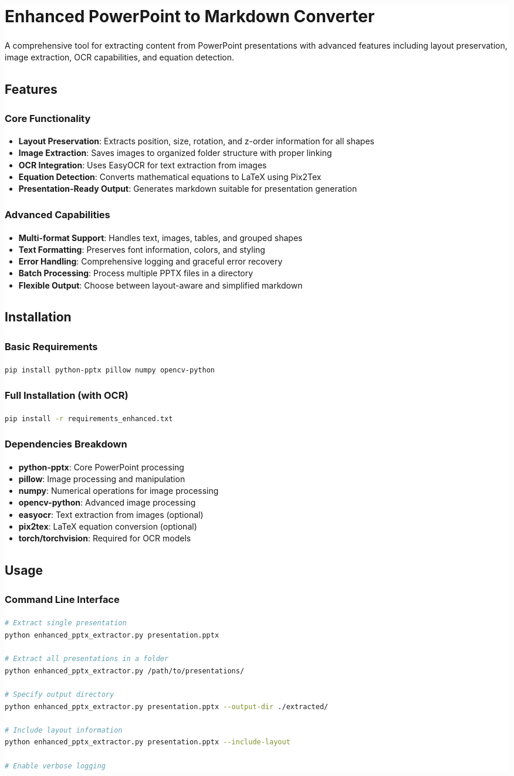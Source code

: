 # Enhanced PowerPoint to Markdown Converter

A comprehensive tool for extracting content from PowerPoint presentations with advanced features including layout preservation, image extraction, OCR capabilities, and equation detection.

## Features

### Core Functionality
- **Layout Preservation**: Extracts position, size, rotation, and z-order information for all shapes
- **Image Extraction**: Saves images to organized folder structure with proper linking
- **OCR Integration**: Uses EasyOCR for text extraction from images
- **Equation Detection**: Converts mathematical equations to LaTeX using Pix2Tex
- **Presentation-Ready Output**: Generates markdown suitable for presentation generation

### Advanced Capabilities
- **Multi-format Support**: Handles text, images, tables, and grouped shapes
- **Text Formatting**: Preserves font information, colors, and styling
- **Error Handling**: Comprehensive logging and graceful error recovery
- **Batch Processing**: Process multiple PPTX files in a directory
- **Flexible Output**: Choose between layout-aware and simplified markdown

## Installation

### Basic Requirements
```bash
pip install python-pptx pillow numpy opencv-python
```

### Full Installation (with OCR)
```bash
pip install -r requirements_enhanced.txt
```

### Dependencies Breakdown
- **python-pptx**: Core PowerPoint processing
- **pillow**: Image processing and manipulation
- **numpy**: Numerical operations for image processing
- **opencv-python**: Advanced image processing
- **easyocr**: Text extraction from images (optional)
- **pix2tex**: LaTeX equation conversion (optional)
- **torch/torchvision**: Required for OCR models

## Usage

### Command Line Interface
```bash
# Extract single presentation
python enhanced_pptx_extractor.py presentation.pptx

# Extract all presentations in a folder
python enhanced_pptx_extractor.py /path/to/presentations/

# Specify output directory
python enhanced_pptx_extractor.py presentation.pptx --output-dir ./extracted/

# Include layout information
python enhanced_pptx_extractor.py presentation.pptx --include-layout

# Enable verbose logging
```
